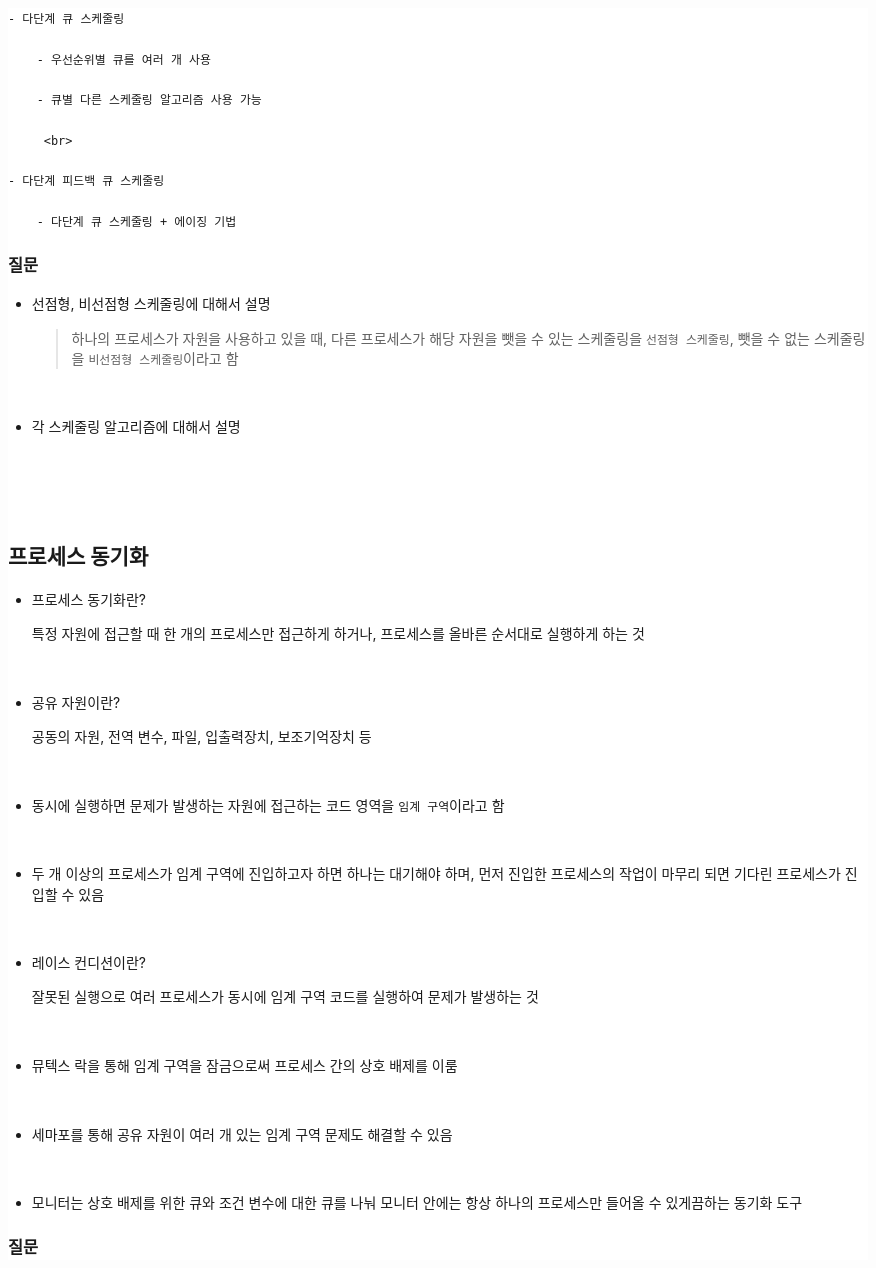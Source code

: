     - 다단계 큐 스케줄링

        - 우선순위별 큐를 여러 개 사용

        - 큐별 다른 스케줄링 알고리즘 사용 가능

         <br>

    - 다단계 피드백 큐 스케줄링

        - 다단계 큐 스케줄링 + 에이징 기법

 ### 질문

- 선점형, 비선점형 스케줄링에 대해서 설명

    > 하나의 프로세스가 자원을 사용하고 있을 때, 다른 프로세스가 해당 자원을 뺏을 수 있는 스케줄링을 `선점형 스케줄링`, 뺏을 수 없는 스케줄링을 `비선점형 스케줄링`이라고 함

<br>

- 각 스케줄링 알고리즘에 대해서 설명

<br><br><br>

## 프로세스 동기화

- 프로세스 동기화란?

    특정 자원에 접근할 때 한 개의 프로세스만 접근하게 하거나, 프로세스를 올바른 순서대로 실행하게 하는 것

<br>

- 공유 자원이란?

    공동의 자원, 전역 변수, 파일, 입출력장치, 보조기억장치 등

<br>

- 동시에 실행하면 문제가 발생하는 자원에 접근하는 코드 영역을 `임계 구역`이라고 함

<br>

- 두 개 이상의 프로세스가 임계 구역에 진입하고자 하면 하나는 대기해야 하며, 먼저 진입한 프로세스의 작업이 마무리 되면 기다린 프로세스가 진입할 수 있음

<br>

- 레이스 컨디션이란?

    잘못된 실행으로 여러 프로세스가 동시에 임계 구역 코드를 실행하여 문제가 발생하는 것

<br>

- 뮤텍스 락을 통해 임계 구역을 잠금으로써 프로세스 간의 상호 배제를 이룸

<br>

- 세마포를 통해 공유 자원이 여러 개 있는 임계 구역 문제도 해결할 수 있음

<br>

- 모니터는 상호 배제를 위한 큐와 조건 변수에 대한 큐를 나눠 모니터 안에는 항상 하나의 프로세스만 들어올 수 있게끔하는 동기화 도구

 ### 질문
